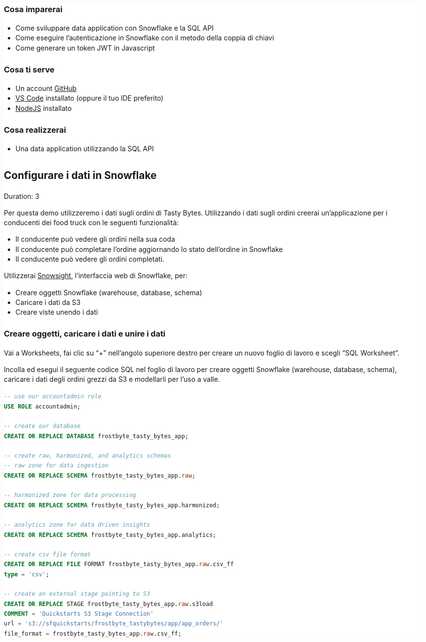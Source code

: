 ### Cosa imparerai 
- Come sviluppare data application con Snowflake e la SQL API
- Come eseguire l’autenticazione in Snowflake con il metodo della coppia di chiavi
- Come generare un token JWT in Javascript

### Cosa ti serve 
- Un account [GitHub](https://github.com/) 
- [VS Code](https://code.visualstudio.com/download) installato (oppure il tuo IDE preferito) 
- [NodeJS](https://nodejs.org/en/download/) installato

### Cosa realizzerai 
- Una data application utilizzando la SQL API


## Configurare i dati in Snowflake
Duration: 3

Per questa demo utilizzeremo i dati sugli ordini di Tasty Bytes. Utilizzando i dati sugli ordini creerai un’applicazione per i conducenti dei food truck con le seguenti funzionalità:
- Il conducente può vedere gli ordini nella sua coda
- Il conducente può completare l’ordine aggiornando lo stato dell’ordine in Snowflake
- Il conducente può vedere gli ordini completati.

Utilizzerai [Snowsight](https://docs.snowflake.com/en/user-guide/ui-snowsight.html#), l’interfaccia web di Snowflake, per:
- Creare oggetti Snowflake (warehouse, database, schema)
- Caricare i dati da S3
- Creare viste unendo i dati

### Creare oggetti, caricare i dati e unire i dati

Vai a Worksheets, fai clic su “+” nell’angolo superiore destro per creare un nuovo foglio di lavoro e scegli “SQL Worksheet”.

Incolla ed esegui il seguente codice SQL nel foglio di lavoro per creare oggetti Snowflake (warehouse, database, schema), caricare i dati degli ordini grezzi da S3 e modellarli per l’uso a valle.

``` sql 
-- use our accountadmin role 
USE ROLE accountadmin;

-- create our database 
CREATE OR REPLACE DATABASE frostbyte_tasty_bytes_app;

-- create raw, harmonized, and analytics schemas 
-- raw zone for data ingestion 
CREATE OR REPLACE SCHEMA frostbyte_tasty_bytes_app.raw;

-- harmonized zone for data processing 
CREATE OR REPLACE SCHEMA frostbyte_tasty_bytes_app.harmonized;

-- analytics zone for data driven insights 
CREATE OR REPLACE SCHEMA frostbyte_tasty_bytes_app.analytics;

-- create csv file format 
CREATE OR REPLACE FILE FORMAT frostbyte_tasty_bytes_app.raw.csv_ff 
type = 'csv';

-- create an external stage pointing to S3 
CREATE OR REPLACE STAGE frostbyte_tasty_bytes_app.raw.s3load 
COMMENT = 'Quickstarts S3 Stage Connection' 
url = 's3://sfquickstarts/frostbyte_tastybytes/app/app_orders/' 
file_format = frostbyte_tasty_bytes_app.raw.csv_ff;

```